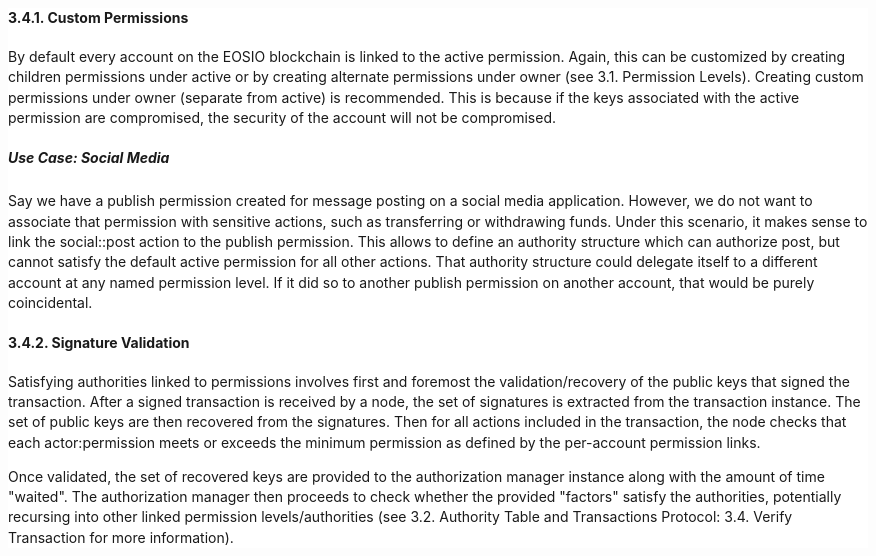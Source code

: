 #### 3.4.1. Custom Permissions
By default every account on the EOSIO blockchain is linked to the active permission. Again, this can be customized by creating children permissions under active or by creating alternate permissions under owner (see 3.1. Permission Levels). Creating custom permissions under owner (separate from active) is recommended. This is because if the keys associated with the active permission are compromised, the security of the account will not be compromised.

##### Use Case: Social Media
Say we have a publish permission created for message posting on a social media application. However, we do not want to associate that permission with sensitive actions, such as transferring or withdrawing funds. Under this scenario, it makes sense to link the social::post action to the publish permission. This allows to define an authority structure which can authorize post, but cannot satisfy the default active permission for all other actions. That authority structure could delegate itself to a different account at any named permission level. If it did so to another publish permission on another account, that would be purely coincidental.

#### 3.4.2. Signature Validation
Satisfying authorities linked to permissions involves first and foremost the validation/recovery of the public keys that signed the transaction. After a signed transaction is received by a node, the set of signatures is extracted from the transaction instance. The set of public keys are then recovered from the signatures. Then for all actions included in the transaction, the node checks that each actor:permission meets or exceeds the minimum permission as defined by the per-account permission links.

Once validated, the set of recovered keys are provided to the authorization manager instance along with the amount of time "waited". The authorization manager then proceeds to check whether the provided "factors" satisfy the authorities, potentially recursing into other linked permission levels/authorities (see 3.2. Authority Table and Transactions Protocol: 3.4. Verify Transaction for more information).